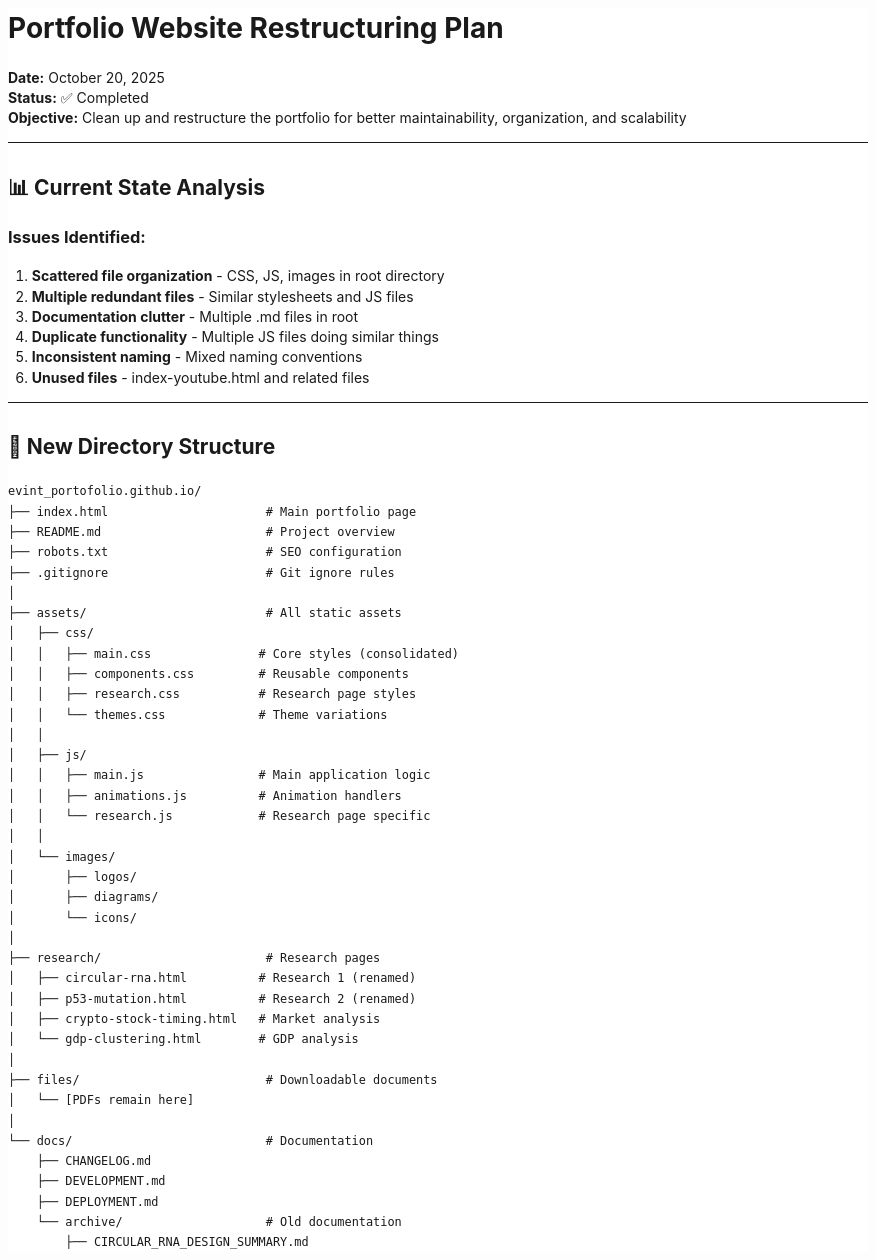 # Portfolio Website Restructuring Plan

**Date:** October 20, 2025  
**Status:** ✅ Completed  
**Objective:** Clean up and restructure the portfolio for better maintainability, organization, and scalability

---

## 📊 Current State Analysis

### Issues Identified:
1. **Scattered file organization** - CSS, JS, images in root directory
2. **Multiple redundant files** - Similar stylesheets and JS files
3. **Documentation clutter** - Multiple .md files in root
4. **Duplicate functionality** - Multiple JS files doing similar things
5. **Inconsistent naming** - Mixed naming conventions
6. **Unused files** - index-youtube.html and related files

---

## 🎯 New Directory Structure

```
evint_portofolio.github.io/
├── index.html                      # Main portfolio page
├── README.md                       # Project overview
├── robots.txt                      # SEO configuration
├── .gitignore                      # Git ignore rules
│
├── assets/                         # All static assets
│   ├── css/
│   │   ├── main.css               # Core styles (consolidated)
│   │   ├── components.css         # Reusable components
│   │   ├── research.css           # Research page styles
│   │   └── themes.css             # Theme variations
│   │
│   ├── js/
│   │   ├── main.js                # Main application logic
│   │   ├── animations.js          # Animation handlers
│   │   └── research.js            # Research page specific
│   │
│   └── images/
│       ├── logos/
│       ├── diagrams/
│       └── icons/
│
├── research/                       # Research pages
│   ├── circular-rna.html          # Research 1 (renamed)
│   ├── p53-mutation.html          # Research 2 (renamed)
│   ├── crypto-stock-timing.html   # Market analysis
│   └── gdp-clustering.html        # GDP analysis
│
├── files/                          # Downloadable documents
│   └── [PDFs remain here]
│
└── docs/                           # Documentation
    ├── CHANGELOG.md
    ├── DEVELOPMENT.md
    ├── DEPLOYMENT.md
    └── archive/                    # Old documentation
        ├── CIRCULAR_RNA_DESIGN_SUMMARY.md
```